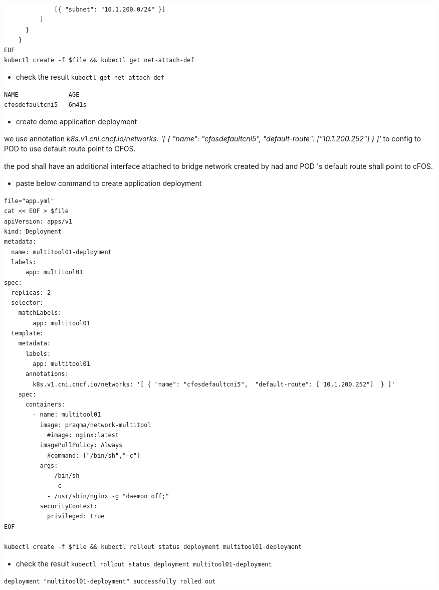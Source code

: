 ```
              [{ "subnet": "10.1.200.0/24" }]
          ]
      }
    }
EOF
kubectl create -f $file && kubectl get net-attach-def

```
- check the result
`kubectl get net-attach-def`
```
NAME              AGE
cfosdefaultcni5   6m41s
```
- create demo application deployment

we use annotation *k8s.v1.cni.cncf.io/networks: '[ { "name": "cfosdefaultcni5",  "default-route": ["10.1.200.252"]  } ]'* to config to POD to use default route point to CFOS.

the pod shall have an additional interface attached to bridge network created by nad and POD 's default route shall point to cFOS.

- paste below command to create application deployment
```
file="app.yml"
cat << EOF > $file 
apiVersion: apps/v1
kind: Deployment
metadata:
  name: multitool01-deployment
  labels:
      app: multitool01
spec:
  replicas: 2
  selector:
    matchLabels:
        app: multitool01
  template:
    metadata:
      labels:
        app: multitool01
      annotations:
        k8s.v1.cni.cncf.io/networks: '[ { "name": "cfosdefaultcni5",  "default-route": ["10.1.200.252"]  } ]'
    spec:
      containers:
        - name: multitool01
          image: praqma/network-multitool
            #image: nginx:latest
          imagePullPolicy: Always
            #command: ["/bin/sh","-c"]
          args:
            - /bin/sh
            - -c
            - /usr/sbin/nginx -g "daemon off;"
          securityContext:
            privileged: true
EOF

kubectl create -f $file && kubectl rollout status deployment multitool01-deployment
```
- check the result
`kubectl rollout status deployment multitool01-deployment`
```
deployment "multitool01-deployment" successfully rolled out
```